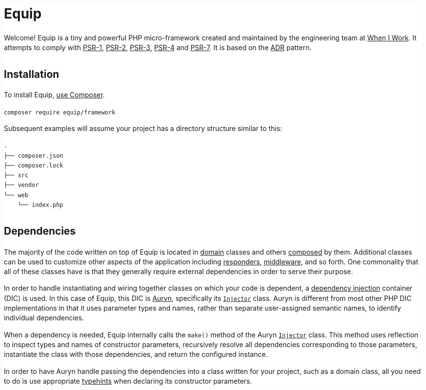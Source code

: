 # Equip

Welcome! Equip is a tiny and powerful PHP micro-framework created and maintained by the engineering team at [When I Work](http://wheniwork.com/). It attempts to comply with [PSR-1](http://www.php-fig.org/psr/psr-1/), [PSR-2](http://www.php-fig.org/psr/psr-2/), [PSR-3](http://www.php-fig.org/psr/psr-3/), [PSR-4](http://www.php-fig.org/psr/psr-4/) and [PSR-7](http://www.php-fig.org/psr/psr-7/). It is based on the [ADR](https://github.com/pmjones/adr) pattern.

## Installation

To install Equip, [use Composer](https://getcomposer.org/doc/01-basic-usage.md#installing-dependencies).

```bash
composer require equip/framework
```

Subsequent examples will assume your project has a directory structure similar to this:

```
.
├── composer.json
├── composer.lock
├── src
├── vendor
└── web
    └── index.php
```

## Dependencies

The majority of the code written on top of Equip is located in [domain](https://github.com/pmjones/adr#model-vs-domain) classes and others [composed](https://en.wikipedia.org/wiki/Object_composition) by them. Additional classes can be used to customize other aspects of the application including [responders](#responders), [middleware](#middleware), and so forth. One commonality that all of these classes have is that they generally require external dependencies in order to serve their purpose.

In order to handle instantiating and wiring together classes on which your code is dependent, a [dependency injection](https://en.wikipedia.org/wiki/Dependency_injection) container (DIC) is used. In this case of Equip, this DIC is [Auryn](https://github.com/rdlowrey/Auryn), specifically its [`Injector`](https://github.com/rdlowrey/auryn/blob/master/lib/Injector.php) class. Auryn is different from most other PHP DIC implementations in that it uses parameter types and names, rather than separate user-assigned semantic names, to identify individual dependencies.

When a dependency is needed, Equip internally calls the `make()` method of the Auryn [`Injector`](https://github.com/rdlowrey/auryn/blob/master/lib/Injector.php) class. This method uses reflection to inspect types and names of constructor parameters, recursively resolve all dependencies corresponding to those parameters, instantiate the class with those dependencies, and return the configured instance.

In order to have Auryn handle passing the dependencies into a class written for your project, such as a domain class, all you need to do is use appropriate [typehints](http://php.net/manual/en/functions.arguments.php#functions.arguments.type-declaration) when declaring its constructor parameters.
